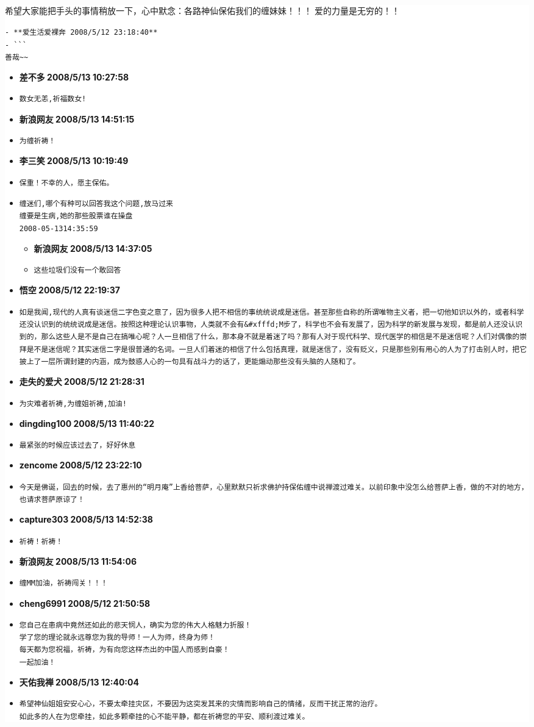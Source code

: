   希望大家能把手头的事情稍放一下，心中默念：各路神仙保佑我们的缠妹妹！！！
  爱的力量是无穷的！！
  ```
- **爱生活爱裸奔 2008/5/12 23:18:40**
- ```
  善哉~~
  ```
- **差不多 2008/5/13 10:27:58**
- ```
  数女无恙,祈福数女!
  ```
- **新浪网友 2008/5/13 14:51:15**
- ```
  为缠祈祷！
  ```
- **李三笑 2008/5/13 10:19:49**
- ```
  保重！不幸的人，愿主保佑。
  ```
- ```
  缠迷们,哪个有种可以回答我这个问题,放马过来
  缠要是生病,她的那些股票谁在操盘
  2008-05-1314:35:59
  ```
   - **新浪网友 2008/5/13 14:37:05**
   - ```
     这些垃圾们没有一个敢回答
     ```
- **悟空 2008/5/12 22:19:37**
- ```
  如是我闻,现代的人真有谈迷信二字色变之意了，因为很多人把不相信的事统统说成是迷信。甚至那些自称的所谓唯物主义者，把一切他知识以外的，或者科学还没认识到的统统说成是迷信。按照这种理论认识事物，人类就不会有&#xfffd;M步了，科学也不会有发展了，因为科学的新发展与发现，都是前人还没认识到的，那么这些人是不是自己在搞唯心呢？人一旦相信了什么，那本身不就是着迷了吗？那有人对于现代科学、现代医学的相信是不是迷信呢？人们对偶像的崇拜是不是迷信呢？其实迷信二字是很普通的名词。一旦人们着迷的相信了什么包括真理，就是迷信了，没有贬义，只是那些别有用心的人为了打击别人时，把它披上了一层所谓封建的内涵，成为鼓惑人心的一句具有战斗力的话了，更能煽动那些没有头脑的人随和了。
  ```
- **走失的爱犬 2008/5/12 21:28:31**
- ```
  为灾难者祈祷,为缠姐祈祷,加油!
  ```
- **dingding100 2008/5/13 11:40:22**
- ```
  最紧张的时候应该过去了，好好休息
  ```
- **zencome 2008/5/12 23:22:10**
- ```
  今天是佛诞，回去的时候，去了惠州的“明月庵”上香给菩萨，心里默默只祈求佛护持保佑缠中说禅渡过难关。以前印象中没怎么给菩萨上香，做的不对的地方，也请求菩萨原谅了！
  ```
- **capture303 2008/5/13 14:52:38**
- ```
  祈祷！祈祷！
  ```
- **新浪网友 2008/5/13 11:54:06**
- ```
  缠MM加油，祈祷闯关！！！
  ```
- **cheng6991 2008/5/12 21:50:58**
- ```
  您自己在患病中竟然还如此的悲天悯人，确实为您的伟大人格魅力折服！
  学了您的理论就永远尊您为我的导师！一人为师，终身为师！
  每天都为您祝福，祈祷，为有向您这样杰出的中国人而感到自豪！
  一起加油！
  ```
- **天佑我禅 2008/5/13 12:40:04**
- ```
  希望神仙姐姐安安心心，不要太牵挂灾区，不要因为这突发其来的灾情而影响自己的情绪，反而干扰正常的治疗。
  如此多的人在为您牵挂，如此多颗牵挂的心不能平静，都在祈祷您的平安、顺利渡过难关。
  ```